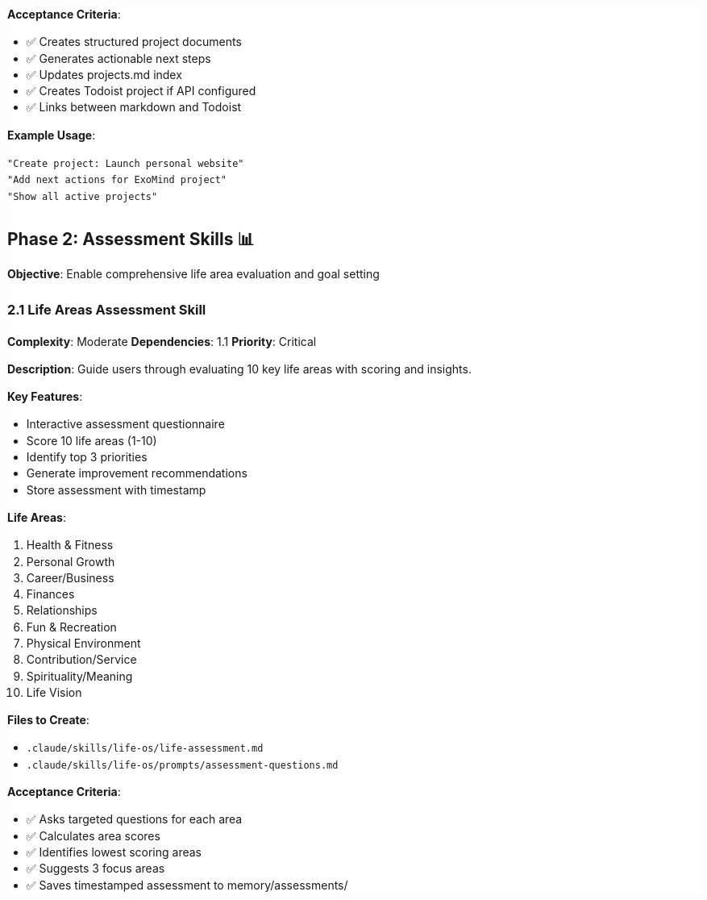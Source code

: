 **Acceptance Criteria**:
- ✅ Creates structured project documents
- ✅ Generates actionable next steps
- ✅ Updates projects.md index
- ✅ Creates Todoist project if API configured
- ✅ Links between markdown and Todoist

**Example Usage**:
```
"Create project: Launch personal website"
"Add next actions for ExoMind project"
"Show all active projects"
```

## Phase 2: Assessment Skills 📊

**Objective**: Enable comprehensive life area evaluation and goal setting

### 2.1 Life Areas Assessment Skill
**Complexity**: Moderate
**Dependencies**: 1.1
**Priority**: Critical

**Description**:
Guide users through evaluating 10 key life areas with scoring and insights.

**Key Features**:
- Interactive assessment questionnaire
- Score 10 life areas (1-10)
- Identify top 3 priorities
- Generate improvement recommendations
- Store assessment with timestamp

**Life Areas**:
1. Health & Fitness
2. Personal Growth
3. Career/Business
4. Finances
5. Relationships
6. Fun & Recreation
7. Physical Environment
8. Contribution/Service
9. Spirituality/Meaning
10. Life Vision

**Files to Create**:
- `.claude/skills/life-os/life-assessment.md`
- `.claude/skills/life-os/prompts/assessment-questions.md`

**Acceptance Criteria**:
- ✅ Asks targeted questions for each area
- ✅ Calculates area scores
- ✅ Identifies lowest scoring areas
- ✅ Suggests 3 focus areas
- ✅ Saves timestamped assessment to memory/assessments/
